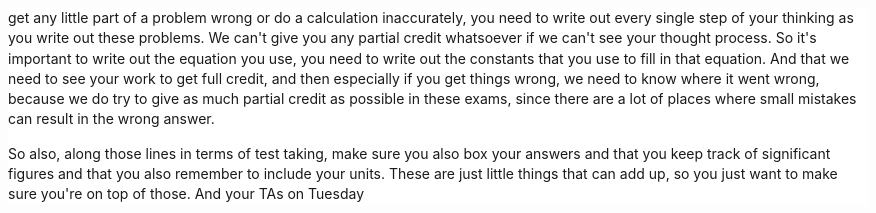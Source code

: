   <span m="327490">get</span> <span m="327650">any</span> <span m="327870">little</span>
  <span m="328110">part</span> <span m="328360">of</span> <span m="328440">a</span>
  <span m="328510">problem</span> <span m="328950">wrong</span> <span m="329280">or</span>
  <span m="329350">do</span> <span m="329490">a</span> <span m="329560">calculation</span>
  <span m="330210">inaccurately,</span> <span m="331230">you</span> <span m="331470">need</span>
  <span m="331650">to</span> <span m="331790">write</span> <span m="332050">out</span>
  <span m="332240">every</span> <span m="332510">single</span> <span m="332810">step</span>
  <span m="333170">of</span> <span m="333280">your</span> <span m="333420">thinking</span>
  <span m="334000">as</span> <span m="334230">you</span> <span m="334340">write</span>
  <span m="334580">out</span> <span m="334720">these</span> <span m="334910">problems.</span>
  <span m="335650">We</span> <span m="335890">can't</span> <span m="336200">give</span>
  <span m="336340">you</span> <span m="336490">any</span> <span m="336790">partial</span>
  <span m="337170">credit</span> <span m="337480">whatsoever</span> <span m="338110">if</span>
  <span m="338175">we</span> <span m="338240">can't</span> <span m="338590">see</span>
  <span m="338700">your</span> <span m="338810">thought</span> <span m="339140">process.</span>
  <span m="339610">So</span> <span m="339710">it's</span> <span m="339820">important</span>
  <span m="340240">to</span> <span m="340340">write</span> <span m="340590">out</span>
  <span m="340720">the</span> <span m="340810">equation</span> <span m="341300">you</span>
  <span m="341410">use,</span> <span m="342070">you</span> <span m="342300">need</span>
  <span m="342460">to</span> <span m="342590">write</span> <span m="342970">out</span>
  <span m="343200">the</span> <span m="343300">constants</span> <span m="343940">that</span>
  <span m="344120">you</span> <span m="344365">use</span> <span m="344610">to</span>
  <span m="344720">fill</span> <span m="344930">in</span> <span m="345030">that</span>
  <span m="345190">equation.</span> <span m="345800">And</span> <span m="345870">that</span>
  <span m="347010">we</span> <span m="347110">need</span> <span m="347270">to</span>
  <span m="347360">see</span> <span m="347490">your</span> <span m="347620">work</span>
  <span m="347830">to</span> <span m="347910">get</span> <span m="348050">full</span>
  <span m="348250">credit,</span> <span m="348590">and</span> <span m="348710">then</span>
  <span m="348810">especially</span> <span m="349460">if</span> <span m="349580">you</span>
  <span m="349670">get</span> <span m="349870">things</span> <span m="350140">wrong,</span>
  <span m="350690">we</span> <span m="350880">need</span> <span m="351050">to</span>
  <span m="351180">know</span> <span m="351400">where</span> <span m="351740">it</span>
  <span m="351830">went</span> <span m="352050">wrong,</span> <span m="352320">because</span>
  <span m="352530">we</span> <span m="352650">do</span> <span m="352810">try</span>
  <span m="353010">to</span> <span m="353120">give</span> <span m="353300">as</span>
  <span m="353400">much</span> <span m="353640">partial</span> <span m="353990">credit</span>
  <span m="354240">as</span> <span m="354380">possible</span> <span m="355340">in</span>
  <span m="355510">these</span> <span m="355700">exams,</span> <span m="356330">since</span>
  <span m="356530">there</span> <span m="356670">are</span> <span m="356840">a</span>
  <span m="356910">lot</span> <span m="357130">of</span> <span m="357270">places</span>
  <span m="357700">where</span> <span m="357850">small</span> <span m="358190">mistakes</span>
  <span m="358700">can</span> <span m="358810">result</span> <span m="358846">in</span>
  <span m="358882">the</span> <span m="359250">wrong</span> <span m="359540">answer.</span></p><p><span
  m="361220">So</span> <span m="361470">also,</span> <span m="361940">along</span>
  <span m="362240">those</span> <span m="362430">lines</span> <span m="362740">in</span>
  <span m="362850">terms</span> <span m="363180">of</span> <span m="363280">test</span>
  <span m="363710">taking,</span> <span m="364390">make</span> <span m="364620">sure</span>
  <span m="364770">you</span> <span m="364880">also</span> <span m="365130">box</span>
  <span m="365480">your</span> <span m="365610">answers</span> <span m="366350">and</span>
  <span m="366650">that</span> <span m="366760">you</span> <span m="366870">keep</span>
  <span m="367140">track</span> <span m="367620">of</span> <span m="367780">significant</span>
  <span m="368340">figures</span> <span m="368890">and</span> <span m="369060">that</span>
  <span m="369190">you</span> <span m="369290">also</span> <span m="369640">remember</span>
  <span m="370030">to</span> <span m="370200">include</span> <span m="370370">your</span>
  <span m="370480">units.</span> <span m="370700">These</span> <span m="371050">are</span>
  <span m="371140">just</span> <span m="371690">little</span> <span m="371990">things</span>
  <span m="372390">that</span> <span m="372470">can</span> <span m="372660">add</span>
  <span m="372890">up,</span> <span m="373120">so</span> <span m="373165">you</span>
  <span m="373210">just</span> <span m="373380">want</span> <span m="373475">to</span>
  <span m="373570">make</span> <span m="373740">sure</span> <span m="373940">you're</span>
  <span m="374080">on</span> <span m="374200">top</span> <span m="374460">of</span>
  <span m="374580">those.</span> <span m="375100">And</span> <span m="375300">your</span>
  <span m="375440">TAs</span> <span m="375870">on</span> <span m="376200">Tuesday</span>
